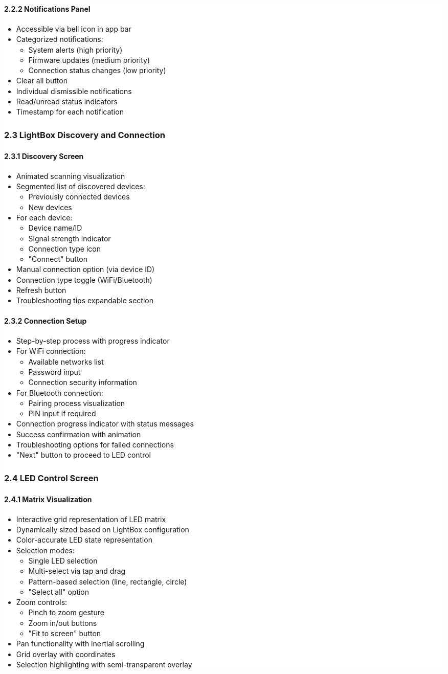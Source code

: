 #### 2.2.2 Notifications Panel
- Accessible via bell icon in app bar
- Categorized notifications:
  - System alerts (high priority)
  - Firmware updates (medium priority)
  - Connection status changes (low priority)
- Clear all button
- Individual dismissible notifications
- Read/unread status indicators
- Timestamp for each notification

### 2.3 LightBox Discovery and Connection

#### 2.3.1 Discovery Screen
- Animated scanning visualization
- Segmented list of discovered devices:
  - Previously connected devices
  - New devices
- For each device:
  - Device name/ID
  - Signal strength indicator
  - Connection type icon
  - "Connect" button
- Manual connection option (via device ID)
- Connection type toggle (WiFi/Bluetooth)
- Refresh button
- Troubleshooting tips expandable section

#### 2.3.2 Connection Setup
- Step-by-step process with progress indicator
- For WiFi connection:
  - Available networks list
  - Password input
  - Connection security information
- For Bluetooth connection:
  - Pairing process visualization
  - PIN input if required
- Connection progress indicator with status messages
- Success confirmation with animation
- Troubleshooting options for failed connections
- "Next" button to proceed to LED control

### 2.4 LED Control Screen

#### 2.4.1 Matrix Visualization
- Interactive grid representation of LED matrix
- Dynamically sized based on LightBox configuration
- Color-accurate LED state representation
- Selection modes:
  - Single LED selection
  - Multi-select via tap and drag
  - Pattern-based selection (line, rectangle, circle)
  - "Select all" option
- Zoom controls:
  - Pinch to zoom gesture
  - Zoom in/out buttons
  - "Fit to screen" button
- Pan functionality with inertial scrolling
- Grid overlay with coordinates
- Selection highlighting with semi-transparent overlay
